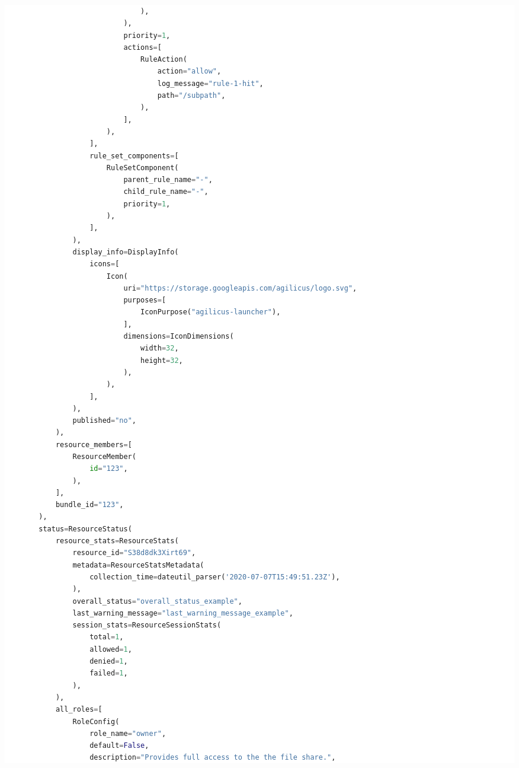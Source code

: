 ```python
                                ),
                            ),
                            priority=1,
                            actions=[
                                RuleAction(
                                    action="allow",
                                    log_message="rule-1-hit",
                                    path="/subpath",
                                ),
                            ],
                        ),
                    ],
                    rule_set_components=[
                        RuleSetComponent(
                            parent_rule_name="-",
                            child_rule_name="-",
                            priority=1,
                        ),
                    ],
                ),
                display_info=DisplayInfo(
                    icons=[
                        Icon(
                            uri="https://storage.googleapis.com/agilicus/logo.svg",
                            purposes=[
                                IconPurpose("agilicus-launcher"),
                            ],
                            dimensions=IconDimensions(
                                width=32,
                                height=32,
                            ),
                        ),
                    ],
                ),
                published="no",
            ),
            resource_members=[
                ResourceMember(
                    id="123",
                ),
            ],
            bundle_id="123",
        ),
        status=ResourceStatus(
            resource_stats=ResourceStats(
                resource_id="S38d8dk3Xirt69",
                metadata=ResourceStatsMetadata(
                    collection_time=dateutil_parser('2020-07-07T15:49:51.23Z'),
                ),
                overall_status="overall_status_example",
                last_warning_message="last_warning_message_example",
                session_stats=ResourceSessionStats(
                    total=1,
                    allowed=1,
                    denied=1,
                    failed=1,
                ),
            ),
            all_roles=[
                RoleConfig(
                    role_name="owner",
                    default=False,
                    description="Provides full access to the the file share.",
```